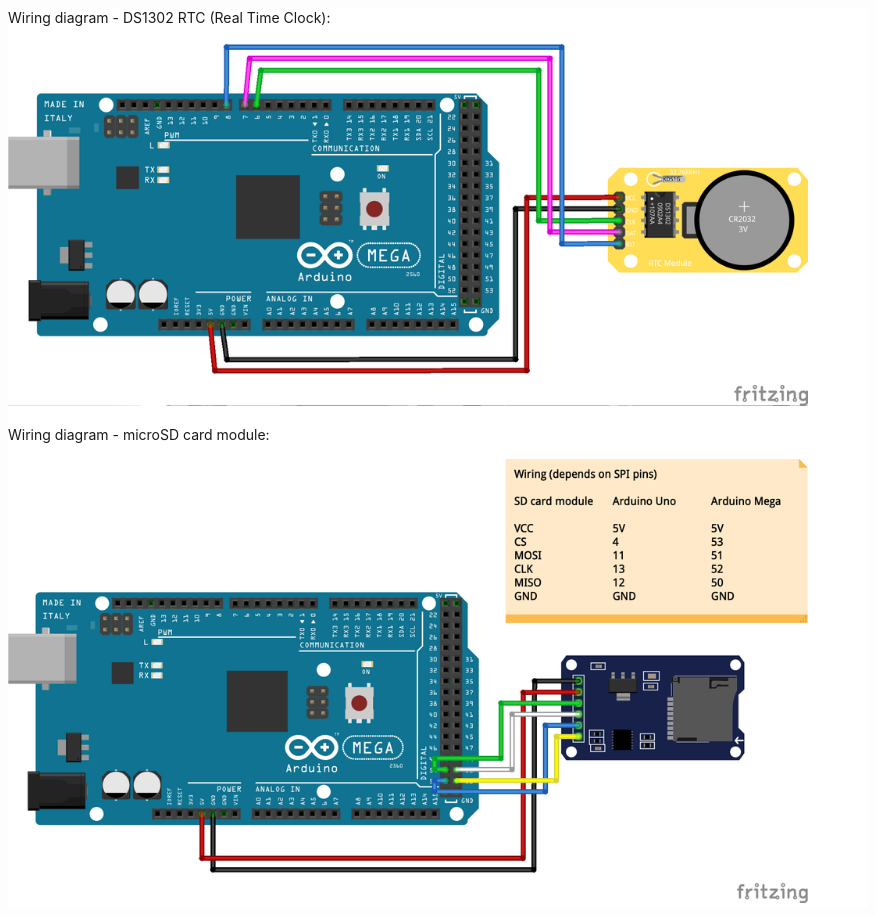 Wiring diagram - DS1302 RTC (Real Time Clock):

<img src="arduino_RTC_DS1302_bb.png" width="800">

Wiring diagram - microSD card module:

<img src="arduino_microSD_card_bb.png" width="800">
